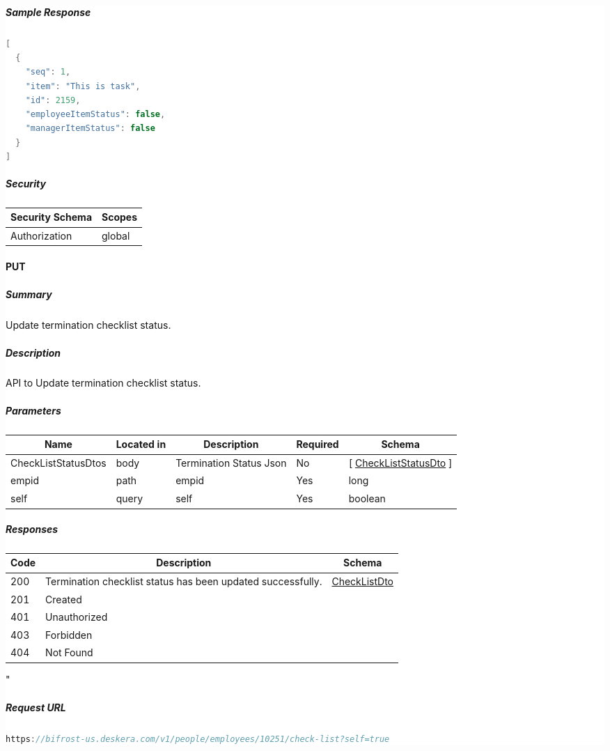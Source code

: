 ##### Sample Response
```java
[
  {
    "seq": 1,
    "item": "This is task",
    "id": 2159,
    "employeeItemStatus": false,
    "managerItemStatus": false
  }
]
```
##### Security

| Security Schema | Scopes |
| --- | --- |
| Authorization | global |

#### PUT
##### Summary

Update termination checklist status.

##### Description

API to Update termination checklist status.

##### Parameters

| Name | Located in | Description | Required | Schema |
| ---- | ---------- | ----------- | -------- | ---- |
| CheckListStatusDtos | body | Termination Status Json | No | [ [CheckListStatusDto](#checkliststatusdto) ] |
| empid | path | empid | Yes | long |
| self | query | self | Yes | boolean |

##### Responses

| Code | Description | Schema |
| ---- | ----------- | ------ |
| 200 | Termination checklist status has been updated successfully. | [CheckListDto](#checklistdto) |
| 201 | Created |  |
| 401 | Unauthorized |  |
| 403 | Forbidden |  |
| 404 | Not Found |  |

"

##### Request URL
```java
https://bifrost-us.deskera.com/v1/people/employees/10251/check-list?self=true
```
